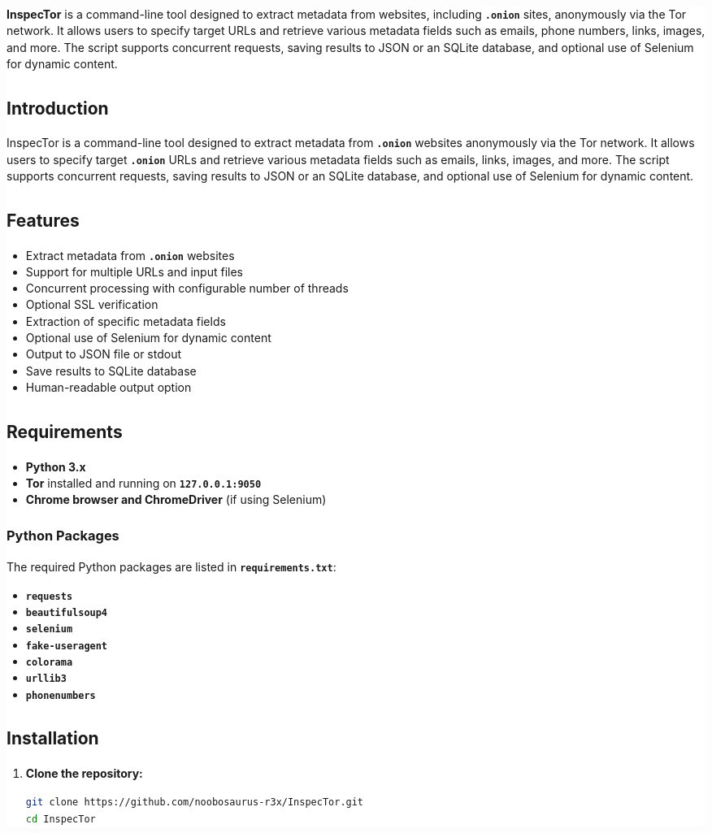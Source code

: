 **InspecTor** is a command-line tool designed to extract metadata from websites, including **`.onion`** sites, anonymously via the Tor network. It allows users to specify target URLs and retrieve various metadata fields such as emails, phone numbers, links, images, and more. The script supports concurrent requests, saving results to JSON or an SQLite database, and optional use of Selenium for dynamic content.

## **Introduction**

InspecTor is a command-line tool designed to extract metadata from **`.onion`** websites anonymously via the Tor network. It allows users to specify target **`.onion`** URLs and retrieve various metadata fields such as emails, links, images, and more. The script supports concurrent requests, saving results to JSON or an SQLite database, and optional use of Selenium for dynamic content.

## **Features**

- Extract metadata from **`.onion`** websites
- Support for multiple URLs and input files
- Concurrent processing with configurable number of threads
- Optional SSL verification
- Extraction of specific metadata fields
- Optional use of Selenium for dynamic content
- Output to JSON file or stdout
- Save results to SQLite database
- Human-readable output option

## **Requirements**

- **Python 3.x**
- **Tor** installed and running on **`127.0.0.1:9050`**
- **Chrome browser and ChromeDriver** (if using Selenium)

### **Python Packages**

The required Python packages are listed in **`requirements.txt`**:

- **`requests`**
- **`beautifulsoup4`**
- **`selenium`**
- **`fake-useragent`**
- **`colorama`**
- **`urllib3`**
- **`phonenumbers`**


## **Installation**

1. **Clone the repository:**
    
    ```bash
    git clone https://github.com/noobosaurus-r3x/InspecTor.git
    cd InspecTor
    ```
    